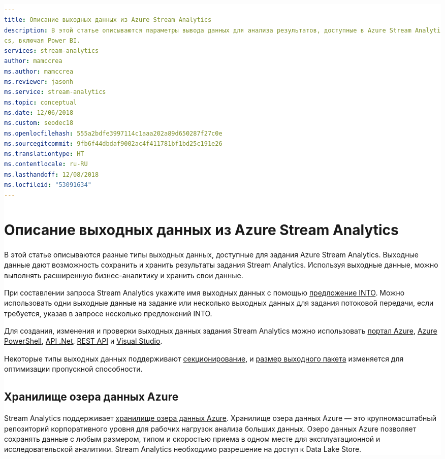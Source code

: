 ```yaml
---
title: Описание выходных данных из Azure Stream Analytics
description: В этой статье описываются параметры вывода данных для анализа результатов, доступные в Azure Stream Analytics, включая Power BI.
services: stream-analytics
author: mamccrea
ms.author: mamccrea
ms.reviewer: jasonh
ms.service: stream-analytics
ms.topic: conceptual
ms.date: 12/06/2018
ms.custom: seodec18
ms.openlocfilehash: 555a2bdfe3997114c1aaa202a89d650287f27c0e
ms.sourcegitcommit: 9fb6f44dbdaf9002ac4f411781bf1bd25c191e26
ms.translationtype: HT
ms.contentlocale: ru-RU
ms.lasthandoff: 12/08/2018
ms.locfileid: "53091634"
---
```

# <a name="understand-outputs-from-azure-stream-analytics"></a>Описание выходных данных из Azure Stream Analytics
В этой статье описываются разные типы выходных данных, доступные для задания Azure Stream Analytics. Выходные данные дают возможность сохранить и хранить результаты задания Stream Analytics. Используя выходные данные, можно выполнять расширенную бизнес-аналитику и хранить свои данные. 

При составлении запроса Stream Analytics укажите имя выходных данных с помощью [предложение INTO](https://msdn.microsoft.com/azure/stream-analytics/reference/into-azure-stream-analytics). Можно использовать одни выходные данные на задание или несколько выходных данных для задания потоковой передачи, если требуется, указав в запросе несколько предложений INTO.

Для создания, изменения и проверки выходных данных задания Stream Analytics можно использовать [портал Azure](stream-analytics-quick-create-portal.md#configure-job-output), [Azure PowerShell](stream-analytics-quick-create-powershell.md#configure-output-to-the-job), [API .Net](https://docs.microsoft.com/dotnet/api/microsoft.azure.management.streamanalytics.ioutputsoperations?view=azure-dotnet), [REST API](https://docs.microsoft.com/rest/api/streamanalytics/stream-analytics-output) и [Visual Studio](stream-analytics-quick-create-vs.md).

Некоторые типы выходных данных поддерживают [секционирование](#partitioning), и [размер выходного пакета](#output-batch-size) изменяется для оптимизации пропускной способности.


## <a name="azure-data-lake-store"></a>Хранилище озера данных Azure
Stream Analytics поддерживает [хранилище озера данных Azure](https://azure.microsoft.com/services/data-lake-store/). Хранилище озера данных Azure — это крупномасштабный репозиторий корпоративного уровня для рабочих нагрузок анализа больших данных. Озеро данных Azure позволяет сохранять данные с любым размером, типом и скоростью приема в одном месте для эксплуатационной и исследовательской аналитики. Stream Analytics необходимо разрешение на доступ к Data Lake Store.
